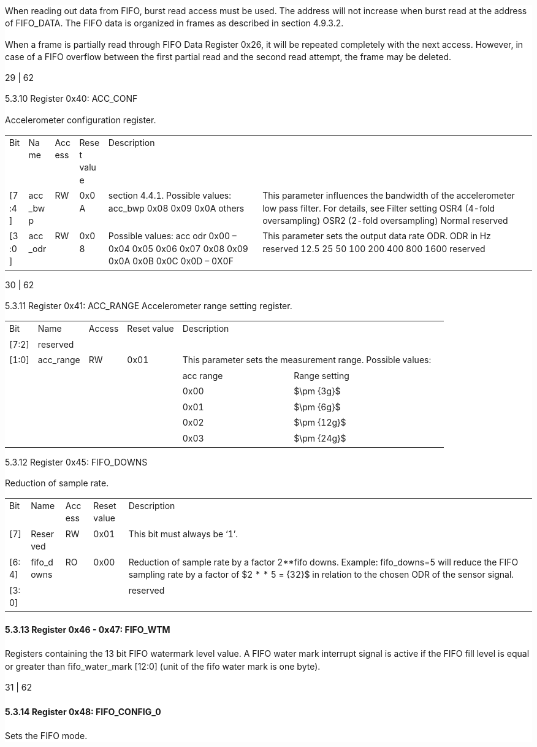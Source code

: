 When reading out data from FIFO, burst read access must be used. The address will not increase when burst read at the address of FIFO_DATA. The FIFO data is organized in frames as described in section 4.9.3.2.

When a frame is partially read through FIFO Data Register 0x26, it will be repeated completely with the next access. However, in case of a FIFO overflow between the first partial read and the second read attempt, the frame may be deleted.

29 | 62

5.3.10 Register 0x40: ACC_CONF

Accelerometer configuration register.

<table><tr><td>Bit</td><td>Name</td><td>Access</td><td>Reset value</td><td colspan="2">Description</td></tr><tr><td>[7:4]</td><td>acc_bwp</td><td>RW</td><td>0x0A</td><td>section 4.4.1. Possible values: acc_bwp 0x08 0x09 0x0A others</td><td>This parameter influences the bandwidth of the accelerometer low pass filter. For details, see Filter setting OSR4 (4-fold oversampling) OSR2 (2-fold oversampling) Normal reserved</td></tr><tr><td>[3:0]</td><td>acc_odr</td><td>RW</td><td>0x08</td><td>Possible values: acc odr 0x00 – 0x04 0x05 0x06 0x07 0x08 0x09 0x0A 0x0B 0x0C 0x0D – 0X0F</td><td>This parameter sets the output data rate ODR. ODR in Hz reserved 12.5 25 50 100 200 400 800 1600 reserved</td></tr></table>

30 | 62

5.3.11 Register 0x41: ACC_RANGE Accelerometer range setting register.

<table><tr><td>Bit</td><td>Name</td><td>Access</td><td>Reset value</td><td colspan="3">Description</td></tr><tr><td>[7:2]</td><td colspan="6">reserved</td></tr><tr><td>[1:0]</td><td rowspan="6">acc_range</td><td rowspan="6">RW</td><td rowspan="6">0x01</td><td colspan="2">This parameter sets the measurement range. Possible values:</td><td/></tr><tr><td/><td>acc range</td><td>Range setting</td><td/></tr><tr><td/><td>0x00</td><td>$\pm  {3g}$</td><td/></tr><tr><td/><td>0x01</td><td>$\pm  {6g}$</td><td/></tr><tr><td/><td>0x02</td><td>$\pm  {12g}$</td><td/></tr><tr><td/><td>0x03</td><td>$\pm  {24g}$</td><td/></tr></table>

5.3.12 Register 0x45: FIFO_DOWNS

Reduction of sample rate.

<table><tr><td>Bit</td><td>Name</td><td>Access</td><td>Reset value</td><td>Description</td></tr><tr><td>[7]</td><td>Reserved</td><td>RW</td><td>0x01</td><td>This bit must always be ‘1’.</td></tr><tr><td>[6:4]</td><td>fifo_downs</td><td>RO</td><td>0x00</td><td>Reduction of sample rate by a factor 2**fifo downs. Example: fifo_downs=5 will reduce the FIFO sampling rate by a factor of $2 *  * 5 = {32}$ in relation to the chosen ODR of the sensor signal.</td></tr><tr><td>[3:0]</td><td/><td/><td/><td>reserved</td></tr></table>

#### 5.3.13 Register 0x46 - 0x47: FIFO_WTM

Registers containing the 13 bit FIFO watermark level value. A FIFO water mark interrupt signal is active if the FIFO fill level is equal or greater than fifo_water_mark [12:0] (unit of the fifo water mark is one byte).

31 | 62

#### 5.3.14 Register 0x48: FIFO_CONFIG_0

Sets the FIFO mode.
